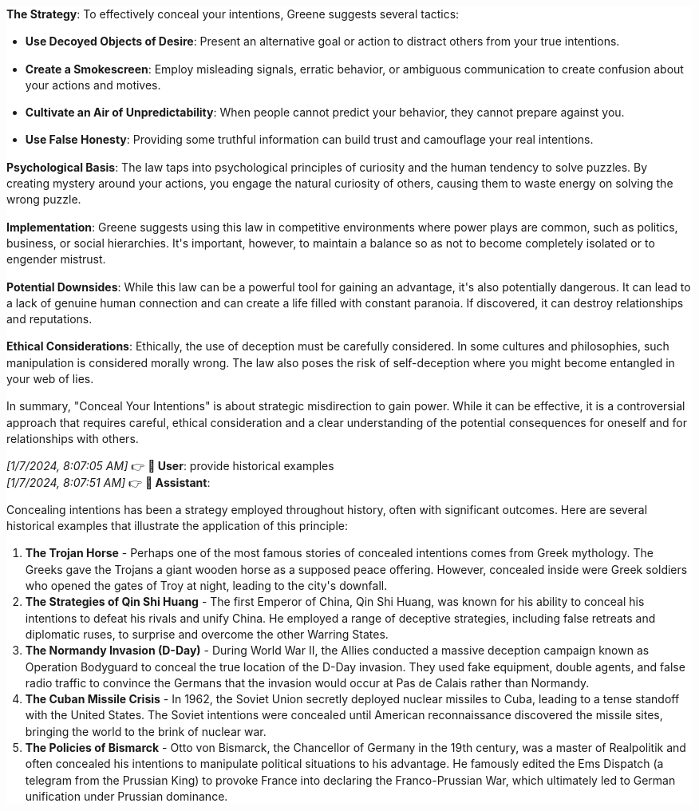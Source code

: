 **The Strategy**:
To effectively conceal your intentions, Greene suggests several tactics:

- **Use Decoyed Objects of Desire**: Present an alternative goal or action to distract others from your true intentions.
  
- **Create a Smokescreen**: Employ misleading signals, erratic behavior, or ambiguous communication to create confusion about your actions and motives.
  
- **Cultivate an Air of Unpredictability**: When people cannot predict your behavior, they cannot prepare against you.
  
- **Use False Honesty**: Providing some truthful information can build trust and camouflage your real intentions.

**Psychological Basis**:
The law taps into psychological principles of curiosity and the human tendency to solve puzzles. By creating mystery around your actions, you engage the natural curiosity of others, causing them to waste energy on solving the wrong puzzle.

**Implementation**:
Greene suggests using this law in competitive environments where power plays are common, such as politics, business, or social hierarchies. It's important, however, to maintain a balance so as not to become completely isolated or to engender mistrust.

**Potential Downsides**:
While this law can be a powerful tool for gaining an advantage, it's also potentially dangerous. It can lead to a lack of genuine human connection and can create a life filled with constant paranoia. If discovered, it can destroy relationships and reputations.

**Ethical Considerations**:
Ethically, the use of deception must be carefully considered. In some cultures and philosophies, such manipulation is considered morally wrong. The law also poses the risk of self-deception where you might become entangled in your web of lies.

In summary, "Conceal Your Intentions" is about strategic misdirection to gain power. While it can be effective, it is a controversial approach that requires careful, ethical consideration and a clear understanding of the potential consequences for oneself and for relationships with others.<br>

<i>[1/7/2024, 8:07:05 AM]</i> 👉 <b>👤 User</b>: provide historical examples<br>
<i>[1/7/2024, 8:07:51 AM]</i> 👉 <b>🤖 Assistant</b>: 

Concealing intentions has been a strategy employed throughout history, often with significant outcomes. Here are several historical examples that illustrate the application of this principle:

1. **The Trojan Horse** - Perhaps one of the most famous stories of concealed intentions comes from Greek mythology. The Greeks gave the Trojans a giant wooden horse as a supposed peace offering. However, concealed inside were Greek soldiers who opened the gates of Troy at night, leading to the city's downfall.
2. **The Strategies of Qin Shi Huang** - The first Emperor of China, Qin Shi Huang, was known for his ability to conceal his intentions to defeat his rivals and unify China. He employed a range of deceptive strategies, including false retreats and diplomatic ruses, to surprise and overcome the other Warring States.
3. **The Normandy Invasion (D-Day)** - During World War II, the Allies conducted a massive deception campaign known as Operation Bodyguard to conceal the true location of the D-Day invasion. They used fake equipment, double agents, and false radio traffic to convince the Germans that the invasion would occur at Pas de Calais rather than Normandy.
4. **The Cuban Missile Crisis** - In 1962, the Soviet Union secretly deployed nuclear missiles to Cuba, leading to a tense standoff with the United States. The Soviet intentions were concealed until American reconnaissance discovered the missile sites, bringing the world to the brink of nuclear war.
5. **The Policies of Bismarck** - Otto von Bismarck, the Chancellor of Germany in the 19th century, was a master of Realpolitik and often concealed his intentions to manipulate political situations to his advantage. He famously edited the Ems Dispatch (a telegram from the Prussian King) to provoke France into declaring the Franco-Prussian War, which ultimately led to German unification under Prussian dominance.
